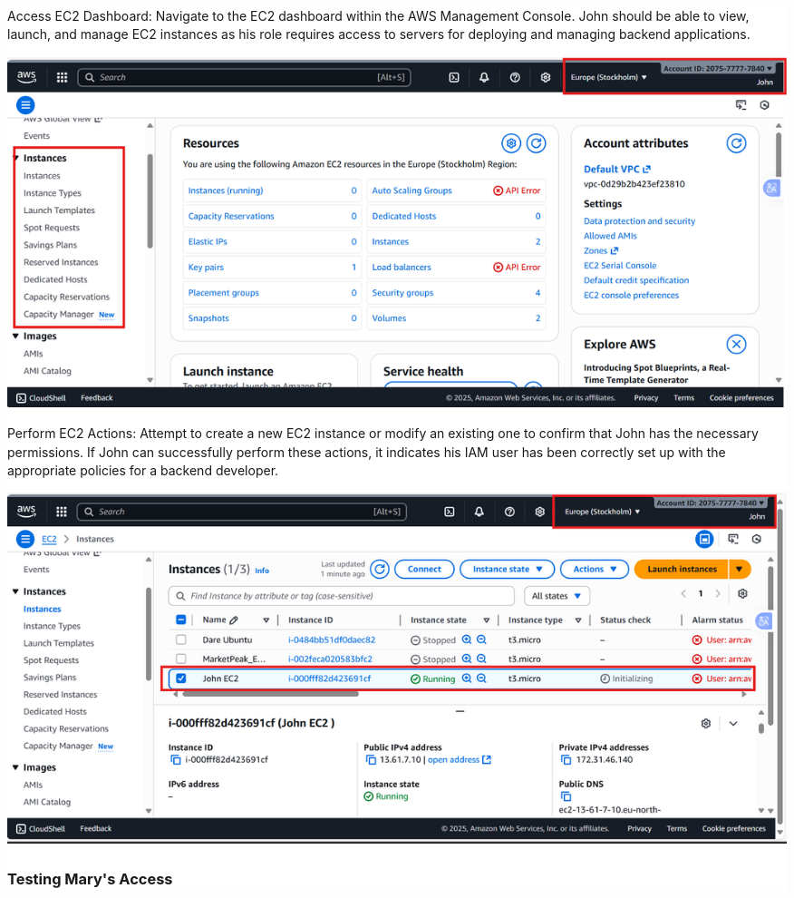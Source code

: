 Access EC2 Dashboard: Navigate to the EC2 dashboard within the AWS Management Console. John should be able to view, launch, and manage EC2 instances as his role requires access to servers for deploying and managing backend applications.

![John EC2 Instances dashboard](./img/John%20EC2%20Instatnces%20dashboard.png)

Perform EC2 Actions: Attempt to create a new EC2 instance or modify an existing one to confirm that John has the necessary permissions. If John can successfully perform these actions, it indicates his IAM user has been correctly set up with the appropriate policies for a backend developer.

![John EC2 instance running](./img/John%20EC2%20instances%20running.png)

### Testing Mary's Access
